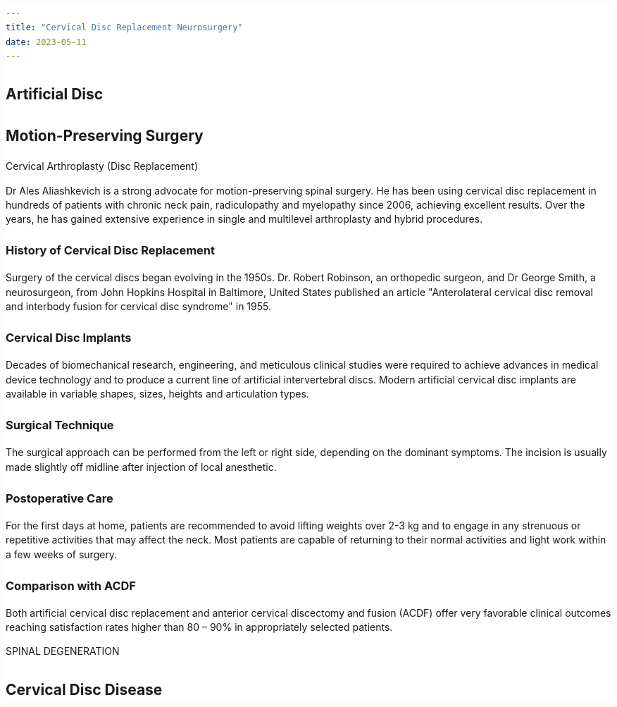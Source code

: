 ```yaml
---
title: "Cervical Disc Replacement Neurosurgery"
date: 2023-05-11
---
```


## Artificial Disc

## Motion-Preserving Surgery  
Cervical Arthroplasty (Disc Replacement)

Dr Ales Aliashkevich is a strong advocate for motion-preserving spinal surgery. He has been using cervical disc replacement in hundreds of patients with chronic neck pain, radiculopathy and myelopathy since 2006, achieving excellent results. Over the years, he has gained extensive experience in single and multilevel arthroplasty and hybrid procedures.

### History of Cervical Disc Replacement

Surgery of the cervical discs began evolving in the 1950s. Dr. Robert Robinson, an orthopedic surgeon, and Dr George Smith, a neurosurgeon, from John Hopkins Hospital in Baltimore, United States published an article "Anterolateral cervical disc removal and interbody fusion for cervical disc syndrome" in 1955.

### Cervical Disc Implants

Decades of biomechanical research, engineering, and meticulous clinical studies were required to achieve advances in medical device technology and to produce a current line of artificial intervertebral discs. Modern artificial cervical disc implants are available in variable shapes, sizes, heights and articulation types.

### Surgical Technique

The surgical approach can be performed from the left or right side, depending on the dominant symptoms. The incision is usually made slightly off midline after injection of local anesthetic.

### Postoperative Care

For the first days at home, patients are recommended to avoid lifting weights over 2-3 kg and to engage in any strenuous or repetitive activities that may affect the neck. Most patients are capable of returning to their normal activities and light work within a few weeks of surgery.

### Comparison with ACDF

Both artificial cervical disc replacement and anterior cervical discectomy and fusion (ACDF) offer very favorable clinical outcomes reaching satisfaction rates higher than 80 – 90% in appropriately selected patients.

SPINAL DEGENERATION

## Cervical Disc Disease
